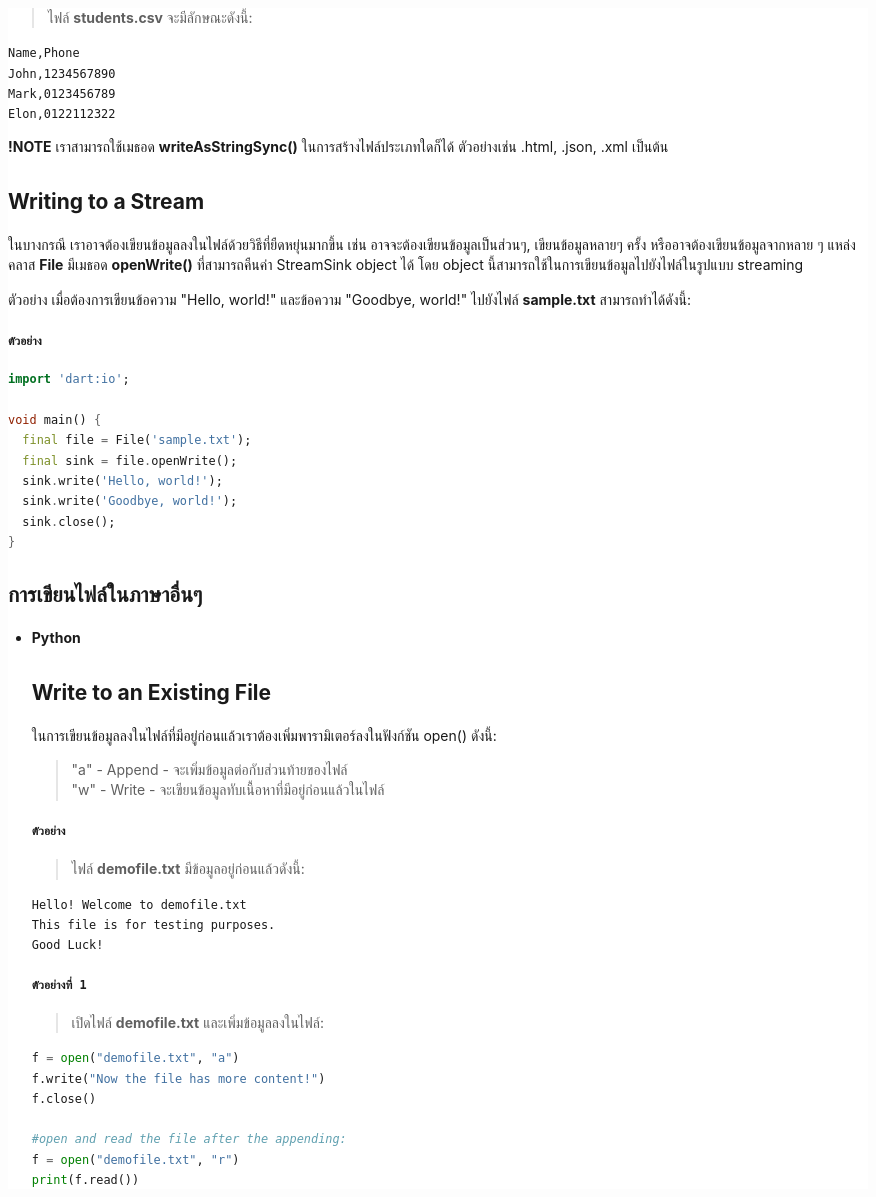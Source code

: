 > ไฟล์ **students.csv** จะมีลักษณะดังนี้:
```
Name,Phone
John,1234567890
Mark,0123456789
Elon,0122112322
```

**!NOTE** เราสามารถใช้เมธอด **writeAsStringSync()** ในการสร้างไฟล์ประเภทใดก็ได้ ตัวอย่างเช่น .html, .json, .xml เป็นต้น

## Writing to a Stream

ในบางกรณี เราอาจต้องเขียนข้อมูลลงในไฟล์ด้วยวิธีที่ยืดหยุ่นมากขึ้น เช่น อาจจะต้องเขียนข้อมูลเป็นส่วนๆ, เขียนข้อมูลหลายๆ ครั้ง หรืออาจต้องเขียนข้อมูลจากหลาย ๆ แหล่ง 
คลาส **File** มีเมธอด **openWrite()** ที่สามารถคืนค่า StreamSink object ได้ โดย object นี้สามารถใช้ในการเขียนข้อมูลไปยังไฟล์ในรูปแบบ streaming

ตัวอย่าง เมื่อต้องการเขียนข้อความ "Hello, world!" และข้อความ "Goodbye, world!" ไปยังไฟล์ **sample.txt** สามารถทำได้ดังนี้:

#### `ตัวอย่าง`
```dart
import 'dart:io'; 

void main() {
  final file = File('sample.txt');
  final sink = file.openWrite();
  sink.write('Hello, world!');
  sink.write('Goodbye, world!');
  sink.close();
}
```

## การเขียนไฟล์ในภาษาอื่นๆ
- **Python**
  
  ## Write to an Existing File

  ในการเขียนข้อมูลลงในไฟล์ที่มีอยู่ก่อนแล้วเราต้องเพิ่มพารามิเตอร์ลงในฟังก์ชัน open() ดังนี้:<br>
  > "a" - Append - จะเพิ่มข้อมูลต่อกับส่วนท้ายของไฟล์<br>
  > "w" - Write - จะเขียนข้อมูลทับเนื้อหาที่มีอยู่ก่อนแล้วในไฟล์

  #### `ตัวอย่าง`
  > ไฟล์ **demofile.txt** มีข้อมูลอยู่ก่อนแล้วดังนี้:
  ```
  Hello! Welcome to demofile.txt
  This file is for testing purposes.
  Good Luck!
  ```

  #### `ตัวอย่างที่ 1`
  > เปิดไฟล์ **demofile.txt** และเพิ่มข้อมูลลงในไฟล์:
  ```python
  f = open("demofile.txt", "a")
  f.write("Now the file has more content!")
  f.close()

  #open and read the file after the appending:
  f = open("demofile.txt", "r")
  print(f.read())
  ```
